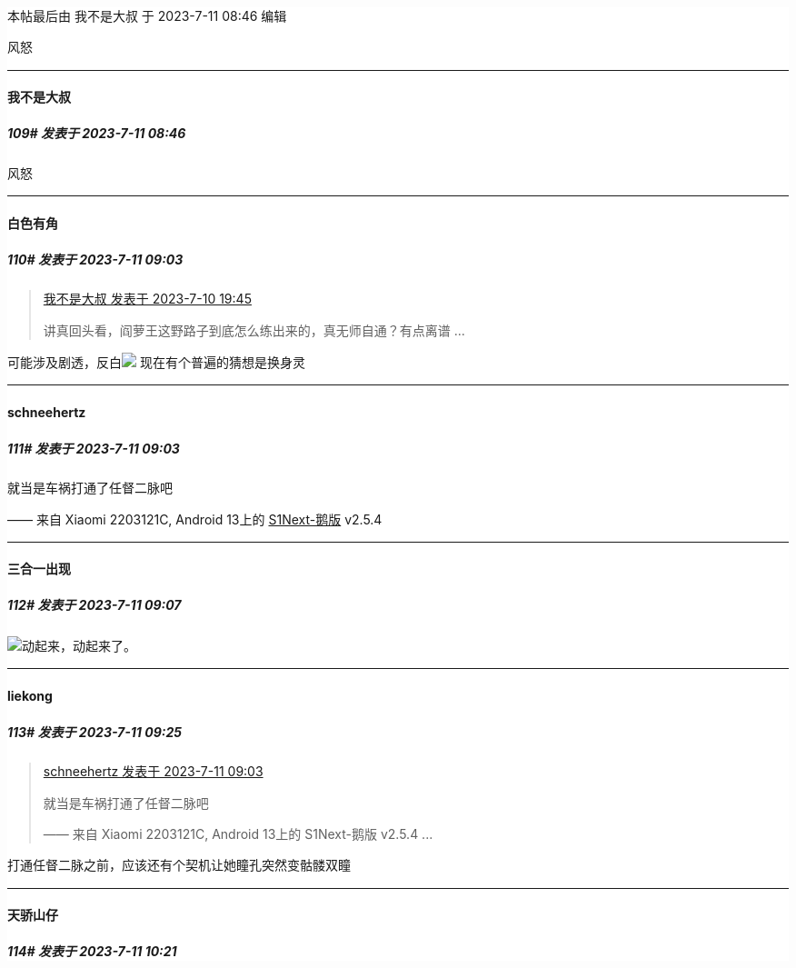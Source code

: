  本帖最后由 我不是大叔 于 2023-7-11 08:46 编辑 

风怒

*****

####  我不是大叔  
##### 109#       发表于 2023-7-11 08:46

风怒

*****

####  白色有角  
##### 110#       发表于 2023-7-11 09:03

<blockquote><a href="httphttps://stage1st.com/2b/forum.php?mod=redirect&amp;goto=findpost&amp;pid=61624196&amp;ptid=2083387" target="_blank">我不是大叔 发表于 2023-7-10 19:45</a>

讲真回头看，阎萝王这野路子到底怎么练出来的，真无师自通？有点离谱 ...</blockquote>
可能涉及剧透，反白<img src="https://static.stage1st.com/image/smiley/face2017/068.png" referrerpolicy="no-referrer">
现在有个普遍的猜想是换身灵

*****

####  schneehertz  
##### 111#       发表于 2023-7-11 09:03

就当是车祸打通了任督二脉吧

—— 来自 Xiaomi 2203121C, Android 13上的 [S1Next-鹅版](https://github.com/ykrank/S1-Next/releases) v2.5.4

*****

####  三合一出现  
##### 112#       发表于 2023-7-11 09:07

<img src="https://static.stage1st.com/image/smiley/face2017/037.png" referrerpolicy="no-referrer">动起来，动起来了。

*****

####  liekong  
##### 113#       发表于 2023-7-11 09:25

<blockquote><a href="httphttps://stage1st.com/2b/forum.php?mod=redirect&amp;goto=findpost&amp;pid=61624369&amp;ptid=2083387" target="_blank">schneehertz 发表于 2023-7-11 09:03</a>

就当是车祸打通了任督二脉吧

—— 来自 Xiaomi 2203121C, Android 13上的 S1Next-鹅版 v2.5.4 ...</blockquote>
打通任督二脉之前，应该还有个契机让她瞳孔突然变骷髅双瞳

*****

####  天骄山仔  
##### 114#       发表于 2023-7-11 10:21
